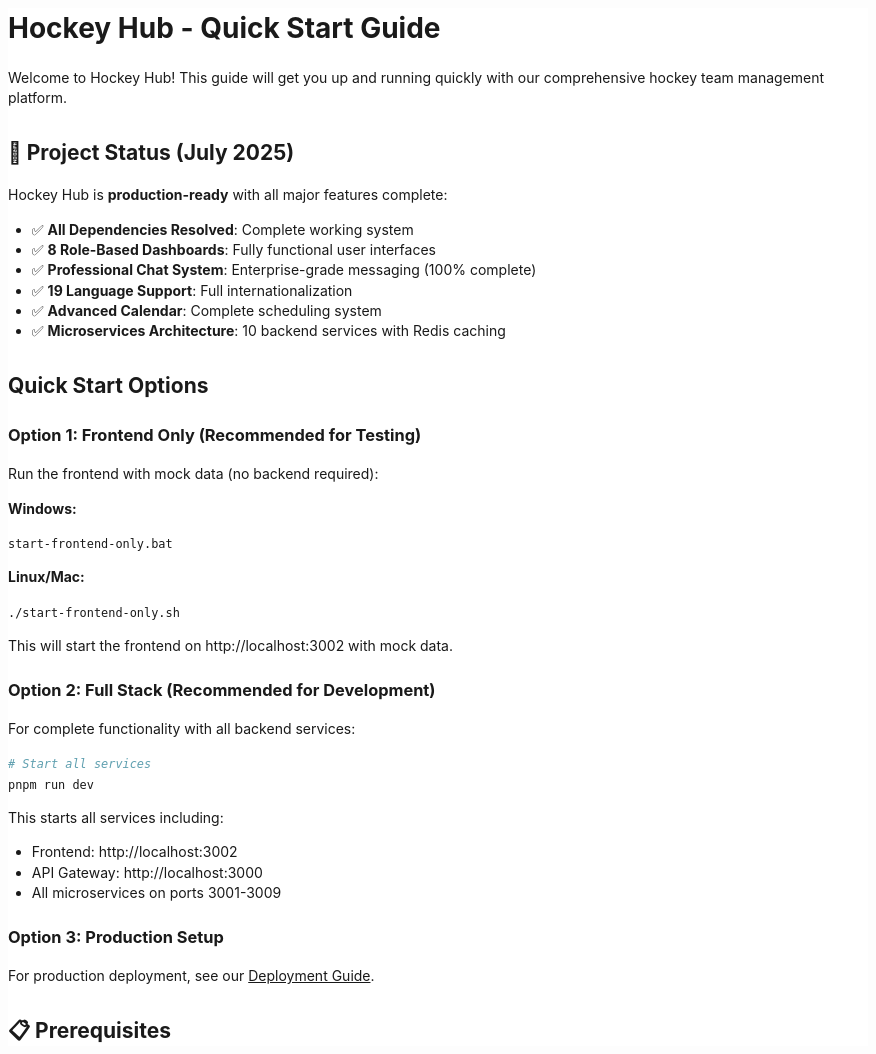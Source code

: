 # Hockey Hub - Quick Start Guide

Welcome to Hockey Hub! This guide will get you up and running quickly with our comprehensive hockey team management platform.

## 🚀 Project Status (July 2025)

Hockey Hub is **production-ready** with all major features complete:
- ✅ **All Dependencies Resolved**: Complete working system
- ✅ **8 Role-Based Dashboards**: Fully functional user interfaces
- ✅ **Professional Chat System**: Enterprise-grade messaging (100% complete)
- ✅ **19 Language Support**: Full internationalization
- ✅ **Advanced Calendar**: Complete scheduling system
- ✅ **Microservices Architecture**: 10 backend services with Redis caching

## Quick Start Options

### Option 1: Frontend Only (Recommended for Testing)

Run the frontend with mock data (no backend required):

**Windows:**
```bash
start-frontend-only.bat
```

**Linux/Mac:**
```bash
./start-frontend-only.sh
```

This will start the frontend on http://localhost:3002 with mock data.

### Option 2: Full Stack (Recommended for Development)

For complete functionality with all backend services:

```bash
# Start all services
pnpm run dev
```

This starts all services including:
- Frontend: http://localhost:3002
- API Gateway: http://localhost:3000
- All microservices on ports 3001-3009

### Option 3: Production Setup

For production deployment, see our [Deployment Guide](docs/DEPLOYMENT.md).

## 📋 Prerequisites
